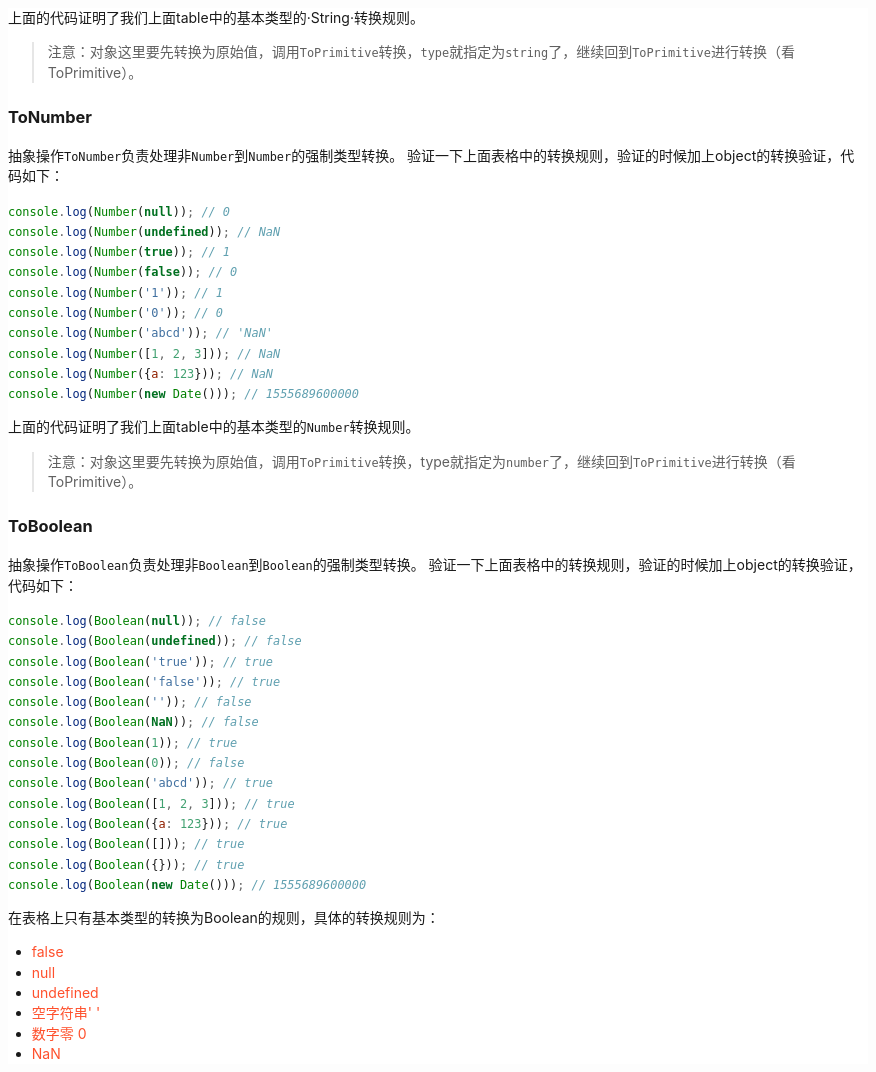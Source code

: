 上面的代码证明了我们上面table中的基本类型的·String·转换规则。

> 注意：对象这里要先转换为原始值，调用`ToPrimitive`转换，`type`就指定为`string`了，继续回到`ToPrimitive`进行转换（看ToPrimitive）。

### ToNumber

抽象操作`ToNumber`负责处理非`Number`到`Number`的强制类型转换。
验证一下上面表格中的转换规则，验证的时候加上object的转换验证，代码如下：

```javascript
console.log(Number(null)); // 0
console.log(Number(undefined)); // NaN
console.log(Number(true)); // 1
console.log(Number(false)); // 0
console.log(Number('1')); // 1
console.log(Number('0')); // 0
console.log(Number('abcd')); // 'NaN'
console.log(Number([1, 2, 3])); // NaN
console.log(Number({a: 123})); // NaN
console.log(Number(new Date())); // 1555689600000
```

上面的代码证明了我们上面table中的基本类型的`Number`转换规则。

> 注意：对象这里要先转换为原始值，调用`ToPrimitive`转换，type就指定为`number`了，继续回到`ToPrimitive`进行转换（看ToPrimitive）。

### ToBoolean

抽象操作`ToBoolean`负责处理非`Boolean`到`Boolean`的强制类型转换。
验证一下上面表格中的转换规则，验证的时候加上object的转换验证，代码如下：

```javascript
console.log(Boolean(null)); // false
console.log(Boolean(undefined)); // false
console.log(Boolean('true')); // true
console.log(Boolean('false')); // true
console.log(Boolean('')); // false
console.log(Boolean(NaN)); // false
console.log(Boolean(1)); // true
console.log(Boolean(0)); // false
console.log(Boolean('abcd')); // true
console.log(Boolean([1, 2, 3])); // true
console.log(Boolean({a: 123})); // true
console.log(Boolean([])); // true
console.log(Boolean({})); // true
console.log(Boolean(new Date())); // 1555689600000
```

在表格上只有基本类型的转换为Boolean的规则，具体的转换规则为：

- <font color="#ff502c">false</font>
- <font color="#ff502c">null</font>
- <font color="#ff502c">undefined</font>
- <font color="#ff502c">空字符串' '</font>
- <font color="#ff502c">数字零 0</font>
- <font color="#ff502c">NaN</font>
